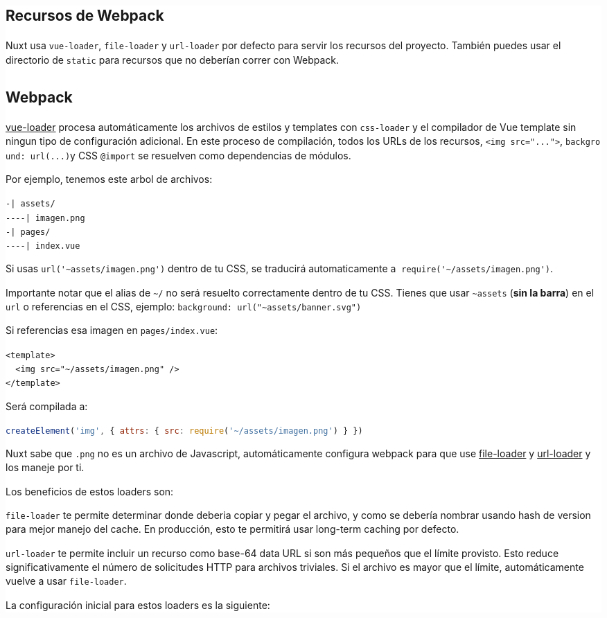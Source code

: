 ## Recursos de Webpack

Nuxt usa `vue-loader`, `file-loader` y `url-loader` por defecto para servir los recursos del proyecto. También puedes usar el directorio de `static` para recursos que no deberían correr con Webpack.

## Webpack

[vue-loader](http://vue-loader.vuejs.org/) procesa automáticamente los archivos de estilos y templates con `css-loader` y el compilador de Vue template sin ningun tipo de configuración adicional. En este proceso de compilación, todos los URLs de los recursos, `<img src="...">`, `background: url(...)`y CSS `@import` se resuelven como dependencias de módulos.

Por ejemplo, tenemos este arbol de archivos:

```
-| assets/
----| imagen.png
-| pages/
----| index.vue
```

Si usas `url('~assets/imagen.png')` dentro de tu CSS, se traducirá automaticamente a  `require('~/assets/imagen.png')`.

<base-alert>

Importante notar que el alias de `~/` no será resuelto correctamente dentro de tu CSS. Tienes que usar `~assets` (**sin la barra**) en el `url` o referencias en el CSS, ejemplo: `background: url("~assets/banner.svg")`

</base-alert>

Si referencias esa imagen en `pages/index.vue`:

```html{}[pages/index.vue]
<template>
  <img src="~/assets/imagen.png" />
</template>
```

Será compilada a:

```js
createElement('img', { attrs: { src: require('~/assets/imagen.png') } })
```

Nuxt sabe que `.png` no es un archivo de Javascript, automáticamente configura webpack para que use [file-loader](https://github.com/webpack/file-loader) y [url-loader](https://github.com/webpack/url-loader) y los maneje por ti.

Los beneficios de estos loaders son:

`file-loader` te permite determinar donde deberia copiar y pegar el archivo, y como se debería nombrar usando hash de version para mejor manejo del cache. En producción, esto te permitirá usar long-term caching por defecto.

`url-loader` te permite incluir un recurso como base-64 data URL si son más pequeños que el límite provisto. Esto reduce significativamente el número de solicitudes HTTP para archivos triviales. Si el archivo es mayor que el límite, automáticamente vuelve a usar `file-loader`.

La configuración inicial para estos loaders es la siguiente:
